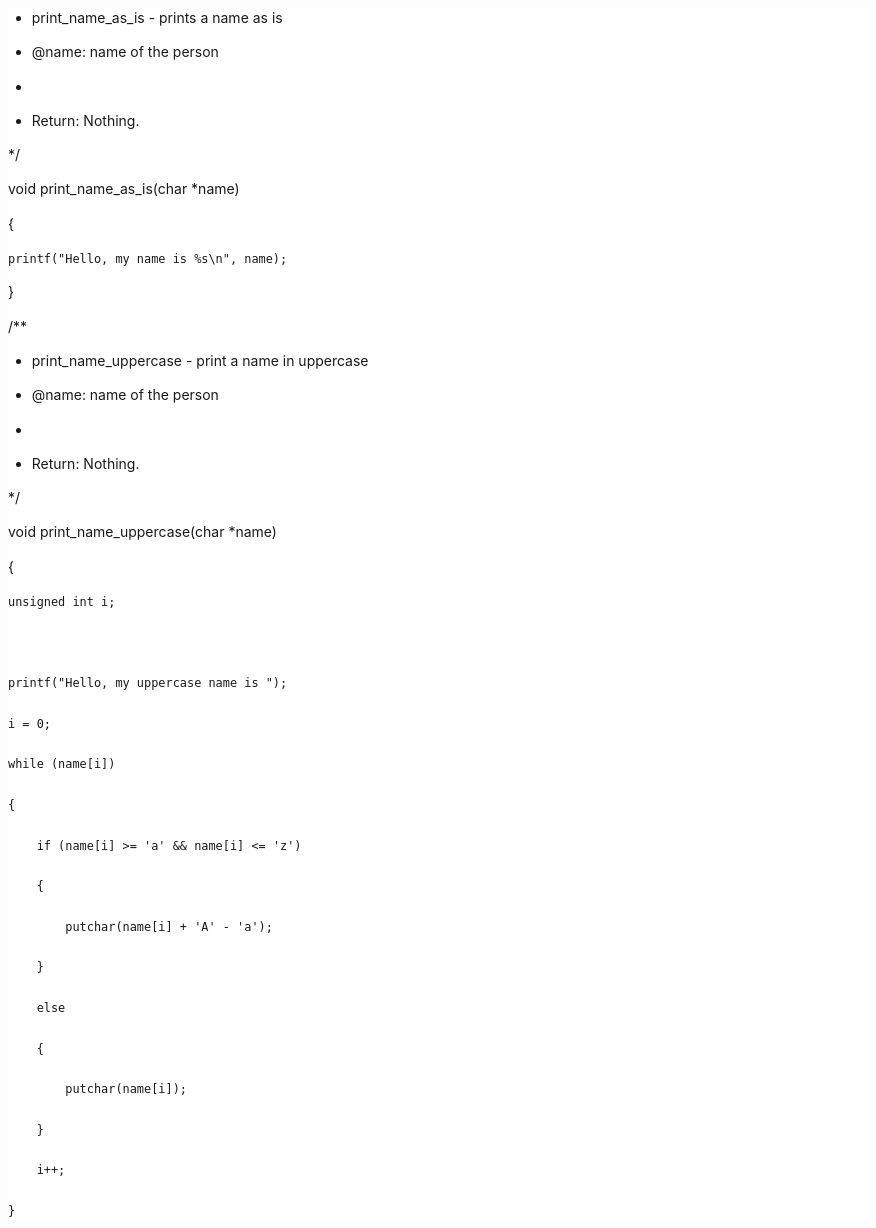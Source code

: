  * print_name_as_is - prints a name as is

 * @name: name of the person

 *

 * Return: Nothing.

 */

void print_name_as_is(char *name)

{

    printf("Hello, my name is %s\n", name);

}



/**

 * print_name_uppercase - print a name in uppercase

 * @name: name of the person

 *

 * Return: Nothing.

 */

void print_name_uppercase(char *name)

{

    unsigned int i;



    printf("Hello, my uppercase name is ");

    i = 0;

    while (name[i])

    {

        if (name[i] >= 'a' && name[i] <= 'z')

        {

            putchar(name[i] + 'A' - 'a');

        }

        else

        {

            putchar(name[i]);

        }

        i++;

    }
